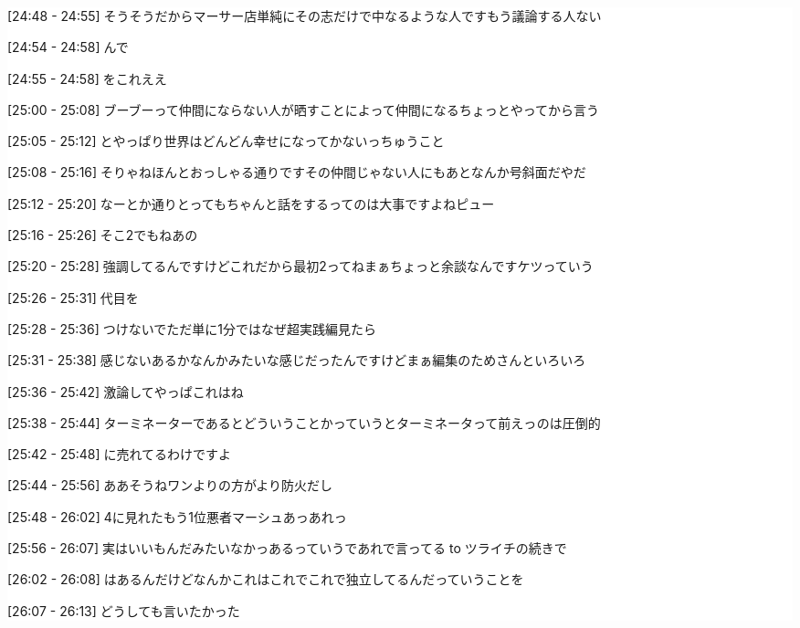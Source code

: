 [24:48 - 24:55]
そうそうだからマーサー店単純にその志だけで中なるような人ですもう議論する人ない

[24:54 - 24:58]
んで

[24:55 - 24:58]
をこれええ

[25:00 - 25:08]
ブーブーって仲間にならない人が晒すことによって仲間になるちょっとやってから言う

[25:05 - 25:12]
とやっぱり世界はどんどん幸せになってかないっちゅうこと

[25:08 - 25:16]
そりゃねほんとおっしゃる通りですその仲間じゃない人にもあとなんか号斜面だやだ

[25:12 - 25:20]
なーとか通りとってもちゃんと話をするってのは大事ですよねピュー

[25:16 - 25:26]
そこ2でもねあの

[25:20 - 25:28]
強調してるんですけどこれだから最初2ってねまぁちょっと余談なんですケツっていう

[25:26 - 25:31]
代目を

[25:28 - 25:36]
つけないでただ単に1分ではなぜ超実践編見たら

[25:31 - 25:38]
感じないあるかなんかみたいな感じだったんですけどまぁ編集のためさんといろいろ

[25:36 - 25:42]
激論してやっぱこれはね

[25:38 - 25:44]
ターミネーターであるとどういうことかっていうとターミネータって前えっのは圧倒的

[25:42 - 25:48]
に売れてるわけですよ

[25:44 - 25:56]
ああそうねワンよりの方がより防火だし

[25:48 - 26:02]
4に見れたもう1位悪者マーシュあっあれっ

[25:56 - 26:07]
実はいいもんだみたいなかっあるっていうであれで言ってる to ツライチの続きで

[26:02 - 26:08]
はあるんだけどなんかこれはこれでこれで独立してるんだっていうことを

[26:07 - 26:13]
どうしても言いたかった
